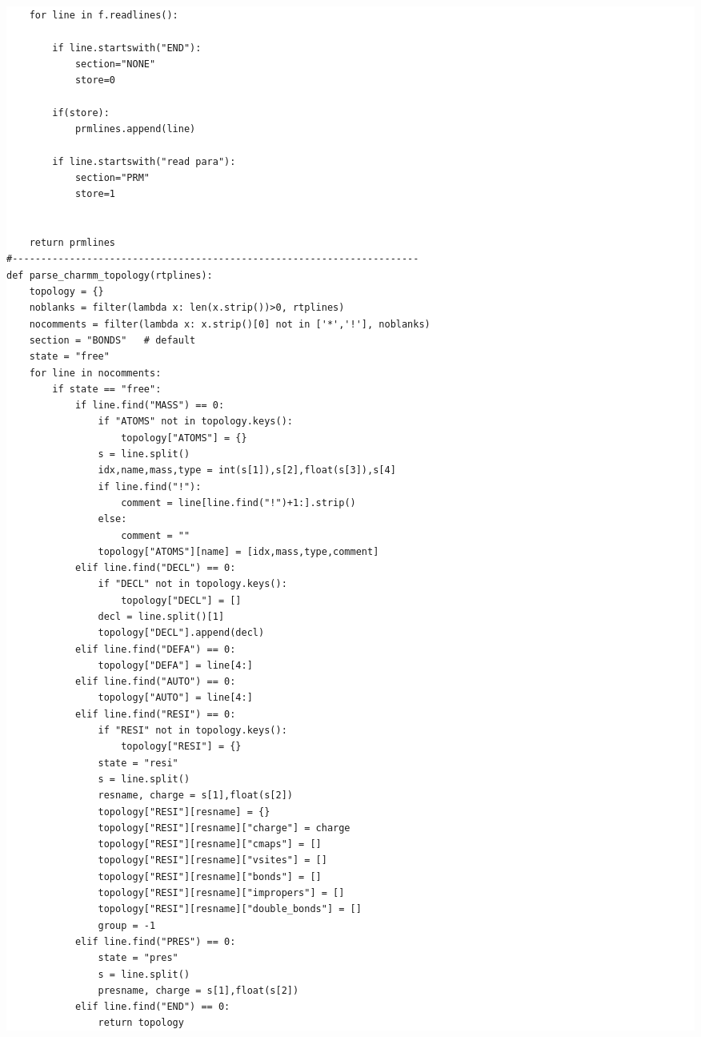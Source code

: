 ```
	for line in f.readlines():

		if line.startswith("END"):
			section="NONE"
			store=0

		if(store):
			prmlines.append(line)

		if line.startswith("read para"):
			section="PRM"
			store=1


	return prmlines
#-----------------------------------------------------------------------
def parse_charmm_topology(rtplines):
	topology = {}
	noblanks = filter(lambda x: len(x.strip())>0, rtplines)
	nocomments = filter(lambda x: x.strip()[0] not in ['*','!'], noblanks)
	section = "BONDS"	# default
	state = "free"
	for line in nocomments:
		if state == "free":
			if line.find("MASS") == 0:
				if "ATOMS" not in topology.keys():
					topology["ATOMS"] = {}
				s = line.split()
				idx,name,mass,type = int(s[1]),s[2],float(s[3]),s[4]
				if line.find("!"):
					comment = line[line.find("!")+1:].strip()
				else:
					comment = ""
				topology["ATOMS"][name] = [idx,mass,type,comment]
			elif line.find("DECL") == 0:
				if "DECL" not in topology.keys():
					topology["DECL"] = []
				decl = line.split()[1]
				topology["DECL"].append(decl)
			elif line.find("DEFA") == 0:
				topology["DEFA"] = line[4:]
			elif line.find("AUTO") == 0:
				topology["AUTO"] = line[4:]
			elif line.find("RESI") == 0:
				if "RESI" not in topology.keys():
					topology["RESI"] = {}
				state = "resi"
				s = line.split()
				resname, charge = s[1],float(s[2])
				topology["RESI"][resname] = {}
				topology["RESI"][resname]["charge"] = charge
				topology["RESI"][resname]["cmaps"] = []
				topology["RESI"][resname]["vsites"] = []
				topology["RESI"][resname]["bonds"] = []
				topology["RESI"][resname]["impropers"] = []
				topology["RESI"][resname]["double_bonds"] = []
				group = -1 
			elif line.find("PRES") == 0:
				state = "pres"
				s = line.split()
				presname, charge = s[1],float(s[2])
			elif line.find("END") == 0:
				return topology
```